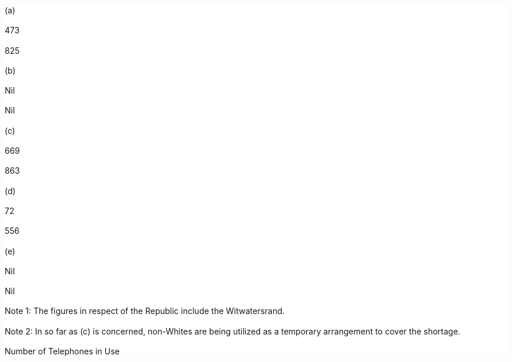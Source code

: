 <tr>

<td><p>(a)</p></td>

<td><p>473</p></td>

<td><p>825</p></td>

</tr>

<tr>

<td><p>(b)</p></td>

<td><p>Nil</p></td>

<td><p>Nil</p></td>

</tr>

<tr>

<td><p>(c)</p></td>

<td><p>669</p></td>

<td><p>863</p></td>

</tr>

<tr>

<td><p>(d)</p></td>

<td><p>72</p></td>

<td><p>556</p></td>

</tr>

<tr>

<td><p>(e)</p></td>

<td><p>Nil</p></td>

<td><p>Nil</p></td>

</tr>

</table>

<p>Note 1: The figures in respect of the Republic include the Witwatersrand.</p>

<p>Note 2: In so far as (c) is concerned, non-Whites are being utilized as a temporary arrangement to cover the shortage.</p>

</answer>

</writtenStatements>

<writtenStatements>

<heading>Number of Telephones in Use</heading>
